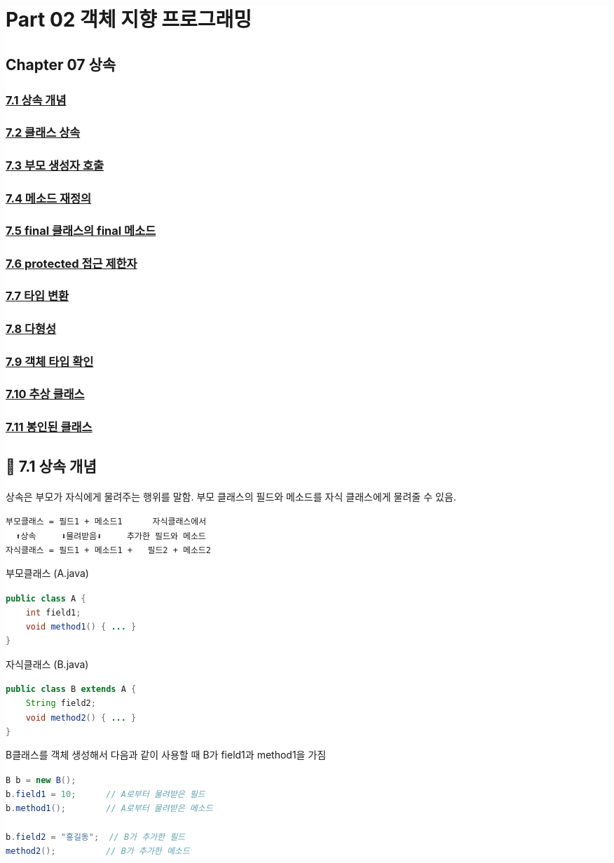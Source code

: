 # Part 02 객체 지향 프로그래밍 
## Chapter 07 상속 
### [7.1 상속 개념](#-71-상속-개념)
### [7.2 클래스 상속](#-72-클래스-상속)
### [7.3 부모 생성자 호출](#-73-부모-생성자-호출)
### [7.4 메소드 재정의](#-74-메소드-재정의)
### [7.5 final 클래스의 final 메소드](#-75-final-클래스의-final-메소드)
### [7.6 protected 접근 제한자](#-76-protected-접근-제한자)
### [7.7 타입 변환](#-77-타입-변환)
### [7.8 다형성](#-78-다형성)
### [7.9 객체 타입 확인](#-79-객체-타입-확인)
### [7.10 추상 클래스](#-710-추상-클래스)
### [7.11 봉인된 클래스](#-711-봉인된-클래스) 

## 🔖 7.1 상속 개념
상속은 부모가 자식에게 물려주는 행위를 말함. 부모 클래스의 필드와 메소드를 자식 클래스에게 물려줄 수 있음.

```text
부모클래스 = 필드1 + 메소드1      자식클래스에서
  ⬆︎상속     ⬇︎물려받음⬇     추가한 필드와 메소드
자식클래스 = 필드1 + 메소드1 +   필드2 + 메소드2
```
부모클래스 (A.java)
```java
public class A {
    int field1;
    void method1() { ... }
}
```

자식클래스 (B.java)
```java
public class B extends A {
    String field2;
    void method2() { ... }
}
```
B클래스를 객체 생성해서 다음과 같이 사용할 때 B가 field1과 method1을 가짐
```java
B b = new B();
b.field1 = 10;      // A로부터 물려받은 필드
b.method1();        // A로부터 물려받은 메소드

b.field2 = "홍길동";  // B가 추가한 필드
method2();          // B가 추가한 메소드
```
